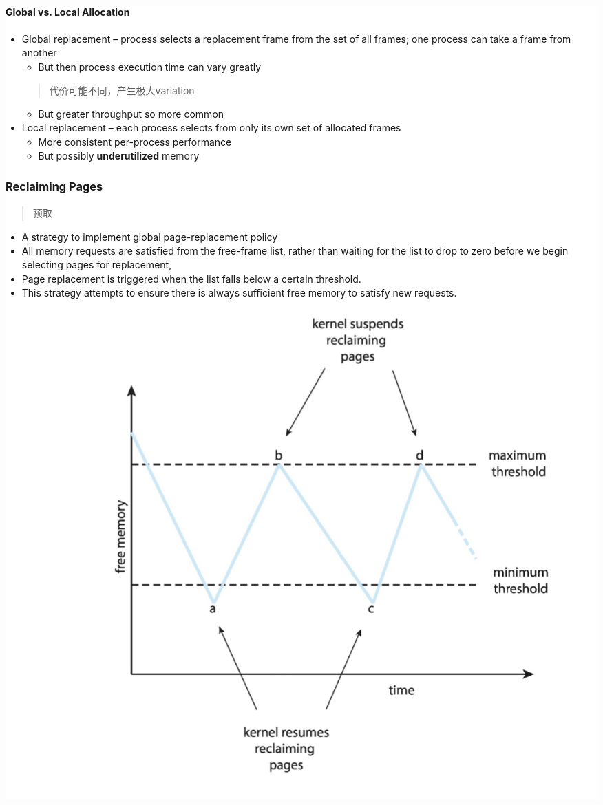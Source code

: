 
#### Global vs. Local Allocation

- Global replacement – process selects a replacement frame from the set of all frames; one process can take a frame from another
  - But then process execution time can vary greatly
  > 代价可能不同，产生极大variation
  - But greater throughput so more common
- Local replacement – each process selects from only its own set of allocated frames
  - More consistent per-process performance 
  - But possibly **underutilized** memory


### Reclaiming Pages
> 预取

- A strategy to implement global page-replacement policy
- All memory requests are satisfied from the free-frame list, rather than waiting for the list to drop to zero before we begin selecting pages for replacement,
- Page replacement is triggered when the list falls below a certain threshold.
- This strategy attempts to ensure there is always sufficient free memory to satisfy new requests.


![](img/12-25-13-07-50.png)
